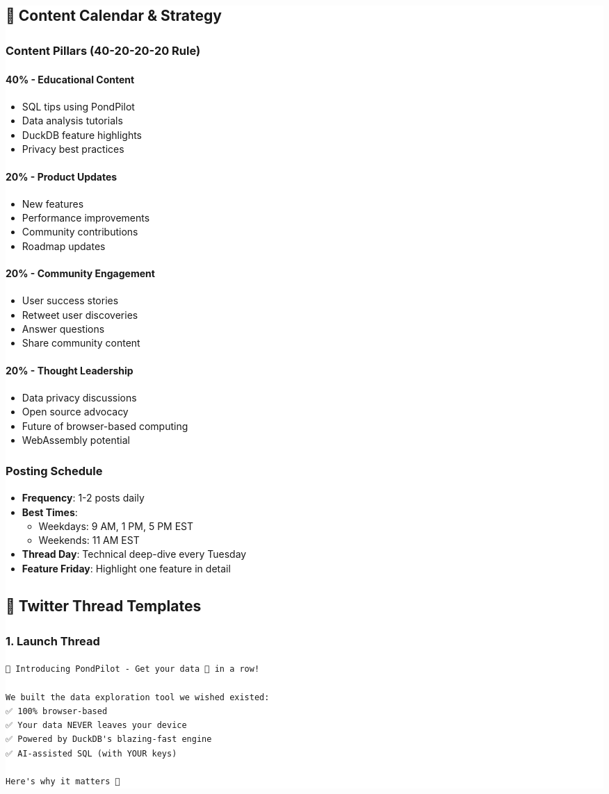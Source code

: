 ## 📅 Content Calendar & Strategy

### Content Pillars (40-20-20-20 Rule)

#### 40% - Educational Content
- SQL tips using PondPilot
- Data analysis tutorials
- DuckDB feature highlights
- Privacy best practices

#### 20% - Product Updates
- New features
- Performance improvements
- Community contributions
- Roadmap updates

#### 20% - Community Engagement
- User success stories
- Retweet user discoveries
- Answer questions
- Share community content

#### 20% - Thought Leadership
- Data privacy discussions
- Open source advocacy
- Future of browser-based computing
- WebAssembly potential

### Posting Schedule
- **Frequency**: 1-2 posts daily
- **Best Times**: 
  - Weekdays: 9 AM, 1 PM, 5 PM EST
  - Weekends: 11 AM EST
- **Thread Day**: Technical deep-dive every Tuesday
- **Feature Friday**: Highlight one feature in detail

## 🧵 Twitter Thread Templates

### 1. Launch Thread
```
🚀 Introducing PondPilot - Get your data 🦆 in a row!

We built the data exploration tool we wished existed:
✅ 100% browser-based
✅ Your data NEVER leaves your device
✅ Powered by DuckDB's blazing-fast engine
✅ AI-assisted SQL (with YOUR keys)

Here's why it matters 🧵
```
